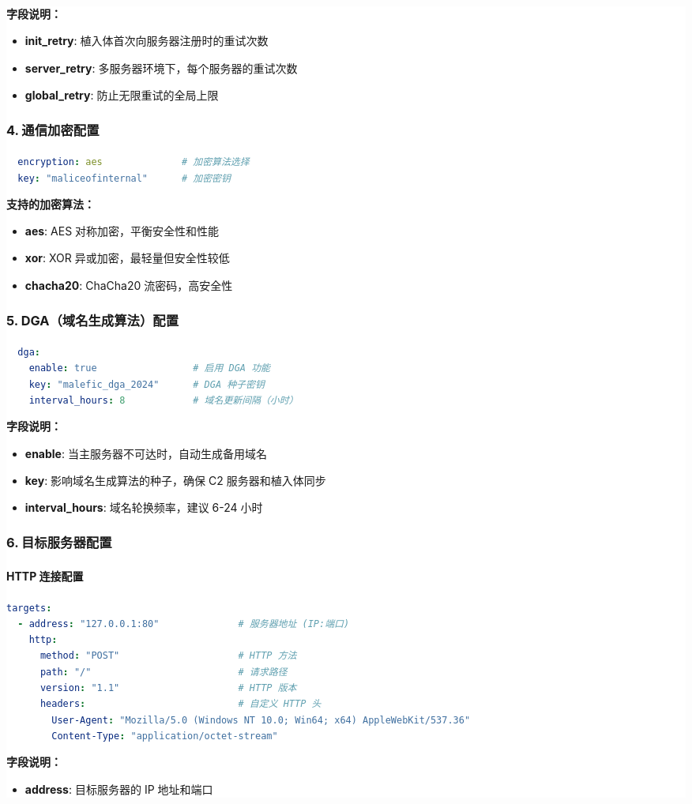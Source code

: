 **字段说明：**

- **init_retry**: 植入体首次向服务器注册时的重试次数

- **server_retry**: 多服务器环境下，每个服务器的重试次数

- **global_retry**: 防止无限重试的全局上限

### 4. 通信加密配置

```yaml
  encryption: aes              # 加密算法选择
  key: "maliceofinternal"      # 加密密钥
```

**支持的加密算法：**

- **aes**: AES 对称加密，平衡安全性和性能

- **xor**: XOR 异或加密，最轻量但安全性较低

- **chacha20**: ChaCha20 流密码，高安全性

### 5. DGA（域名生成算法）配置

```yaml
  dga:
    enable: true                 # 启用 DGA 功能
    key: "malefic_dga_2024"      # DGA 种子密钥
    interval_hours: 8            # 域名更新间隔（小时）
```

**字段说明：**

- **enable**: 当主服务器不可达时，自动生成备用域名

- **key**: 影响域名生成算法的种子，确保 C2 服务器和植入体同步

- **interval_hours**: 域名轮换频率，建议 6-24 小时

### 6. 目标服务器配置

#### HTTP 连接配置

```yaml
targets:
  - address: "127.0.0.1:80"              # 服务器地址 (IP:端口)
    http:
      method: "POST"                     # HTTP 方法
      path: "/"                          # 请求路径
      version: "1.1"                     # HTTP 版本
      headers:                           # 自定义 HTTP 头
        User-Agent: "Mozilla/5.0 (Windows NT 10.0; Win64; x64) AppleWebKit/537.36"
        Content-Type: "application/octet-stream"
```

**字段说明：**

- **address**: 目标服务器的 IP 地址和端口
